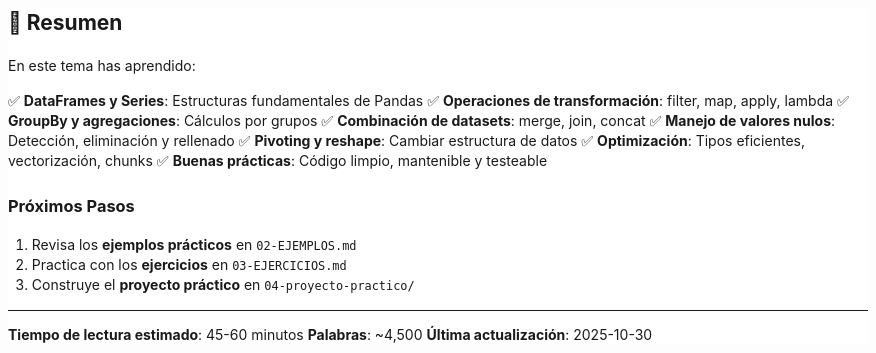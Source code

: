 
## 📝 Resumen

En este tema has aprendido:

✅ **DataFrames y Series**: Estructuras fundamentales de Pandas
✅ **Operaciones de transformación**: filter, map, apply, lambda
✅ **GroupBy y agregaciones**: Cálculos por grupos
✅ **Combinación de datasets**: merge, join, concat
✅ **Manejo de valores nulos**: Detección, eliminación y rellenado
✅ **Pivoting y reshape**: Cambiar estructura de datos
✅ **Optimización**: Tipos eficientes, vectorización, chunks
✅ **Buenas prácticas**: Código limpio, mantenible y testeable

### Próximos Pasos

1. Revisa los **ejemplos prácticos** en `02-EJEMPLOS.md`
2. Practica con los **ejercicios** en `03-EJERCICIOS.md`
3. Construye el **proyecto práctico** en `04-proyecto-practico/`

---

**Tiempo de lectura estimado**: 45-60 minutos
**Palabras**: ~4,500
**Última actualización**: 2025-10-30
